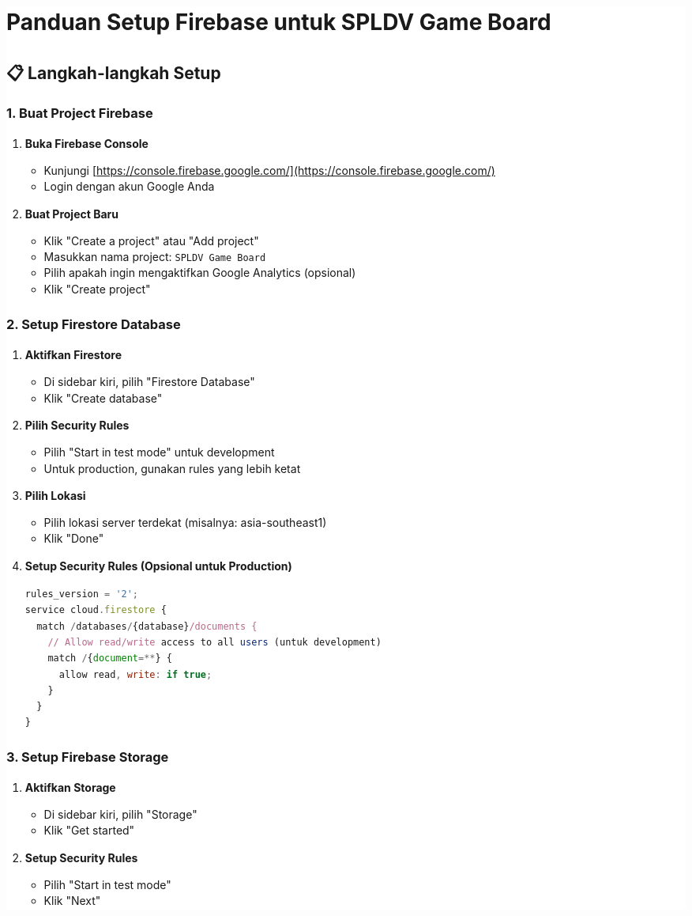 # Panduan Setup Firebase untuk SPLDV Game Board

## 📋 Langkah-langkah Setup

### 1. Buat Project Firebase

1. **Buka Firebase Console**
   - Kunjungi [https://console.firebase.google.com/](https://console.firebase.google.com/)
   - Login dengan akun Google Anda

2. **Buat Project Baru**
   - Klik "Create a project" atau "Add project"
   - Masukkan nama project: `SPLDV Game Board`
   - Pilih apakah ingin mengaktifkan Google Analytics (opsional)
   - Klik "Create project"

### 2. Setup Firestore Database

1. **Aktifkan Firestore**
   - Di sidebar kiri, pilih "Firestore Database"
   - Klik "Create database"

2. **Pilih Security Rules**
   - Pilih "Start in test mode" untuk development
   - Untuk production, gunakan rules yang lebih ketat

3. **Pilih Lokasi**
   - Pilih lokasi server terdekat (misalnya: asia-southeast1)
   - Klik "Done"

4. **Setup Security Rules (Opsional untuk Production)**
   ```javascript
   rules_version = '2';
   service cloud.firestore {
     match /databases/{database}/documents {
       // Allow read/write access to all users (untuk development)
       match /{document=**} {
         allow read, write: if true;
       }
     }
   }
   ```

### 3. Setup Firebase Storage

1. **Aktifkan Storage**
   - Di sidebar kiri, pilih "Storage"
   - Klik "Get started"

2. **Setup Security Rules**
   - Pilih "Start in test mode"
   - Klik "Next"
